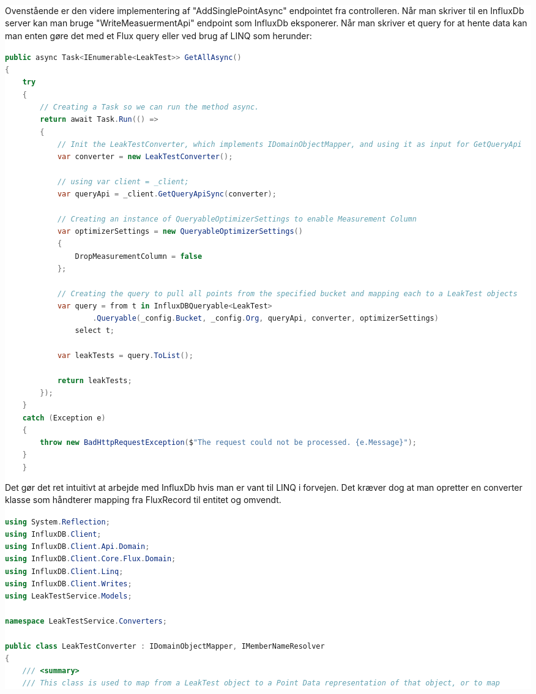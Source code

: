 Ovenstående er den videre implementering af "AddSinglePointAsync" endpointet fra controlleren. Når man skriver til en
InfluxDb server kan man bruge "WriteMeasuermentApi" endpoint som InfluxDb eksponerer. Når man skriver et query for at hente 
data kan man enten gøre det med et Flux query eller ved brug af LINQ som herunder:

```c#
public async Task<IEnumerable<LeakTest>> GetAllAsync()
{
    try
    {
        // Creating a Task so we can run the method async.
        return await Task.Run(() =>
        {
            // Init the LeakTestConverter, which implements IDomainObjectMapper, and using it as input for GetQueryApi
            var converter = new LeakTestConverter();
        
            // using var client = _client;
            var queryApi = _client.GetQueryApiSync(converter);
    
            // Creating an instance of QueryableOptimizerSettings to enable Measurement Column
            var optimizerSettings = new QueryableOptimizerSettings()
            {
                DropMeasurementColumn = false
            };
    
            // Creating the query to pull all points from the specified bucket and mapping each to a LeakTest objects
            var query = from t in InfluxDBQueryable<LeakTest>
                    .Queryable(_config.Bucket, _config.Org, queryApi, converter, optimizerSettings)
                select t;
        
            var leakTests = query.ToList();

            return leakTests;
        });
    }
    catch (Exception e)
    {
        throw new BadHttpRequestException($"The request could not be processed. {e.Message}");
    }
    }
```

Det gør det ret intuitivt at arbejde med InfluxDb hvis man er vant til LINQ i forvejen. Det kræver dog at man opretter 
en converter klasse som håndterer mapping fra FluxRecord til entitet og omvendt.

```c#
using System.Reflection;
using InfluxDB.Client;
using InfluxDB.Client.Api.Domain;
using InfluxDB.Client.Core.Flux.Domain;
using InfluxDB.Client.Linq;
using InfluxDB.Client.Writes;
using LeakTestService.Models;

namespace LeakTestService.Converters;

public class LeakTestConverter : IDomainObjectMapper, IMemberNameResolver
{
    /// <summary>
    /// This class is used to map from a LeakTest object to a Point Data representation of that object, or to map
```